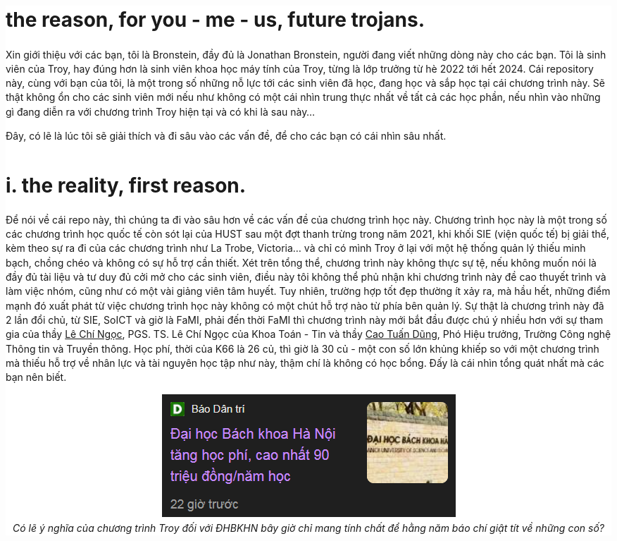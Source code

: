 # the reason, for you - me - us, future trojans.

Xin giới thiệu với các bạn, tôi là Bronstein, đầy đủ là Jonathan Bronstein, người đang viết những dòng này cho các bạn. Tôi là sinh viên của Troy, hay đúng hơn là sinh viên khoa học máy tính của Troy, từng là lớp trưởng từ hè 2022 tới hết 2024. Cái repository này, cùng với bạn của tôi, là một trong số những nỗ lực tới các sinh viên đã học, đang học và sắp học tại cái chương trình này. Sẽ thật không ổn cho các sinh viên mới nếu như không có một cái nhìn trung thực nhất về tất cả các học phần, nếu nhìn vào những gì đang diễn ra với chương trình Troy hiện tại và có khi là sau này…

Đây, có lẽ là lúc tôi sẽ giải thích và đi sâu vào các vấn đề, để cho các bạn có cái nhìn sâu nhất.

# i. the reality, first reason.

Để nói về cái repo này, thì chúng ta đi vào sâu hơn về các vấn đề của chương trình học này. Chương trình học này là một trong số các chương trình học quốc tế còn sót lại của HUST sau một đợt thanh trừng trong năm 2021, khi khối SIE (viện quốc tế) bị giải thể, kèm theo sự ra đi của các chương trình như La Trobe, Victoria… và chỉ có mình Troy ở lại với một hệ thống quản lý thiếu minh bạch, chồng chéo và không có sự hỗ trợ cần thiết. Xét trên tổng thể, chương trình này không thực sự tệ, nếu không muốn nói là đầy đủ tài liệu và tư duy đủ cởi mở cho các sinh viên, điều này tôi không thể phủ nhận khi chương trình này đề cao thuyết trình và làm việc nhóm, cũng như có một vài giảng viên tâm huyết. Tuy nhiên, trường hợp tốt đẹp thường ít xảy ra, mà hầu hết, những điểm mạnh đó xuất phát từ việc chương trình học này không có một chút hỗ trợ nào từ phía bên quản lý. Sự thật là chương trình này đã 2 lần đổi chủ, từ SIE, SoICT và giờ là FaMI, phải đến thời FaMI thì chương trình này mới bắt đầu được chú ý nhiều hơn với sự tham gia của thầy [Lê Chí Ngọc](https://fami.hust.edu.vn/giang-vien/?name=ngoclc), PGS. TS. Lê Chí Ngọc của Khoa Toán - Tin và thầy [Cao Tuấn Dũng](https://soict.hust.edu.vn/pgs-ts-cao-tuan-dung.html), Phó Hiệu trưởng, Trường Công nghệ Thông tin và Truyền thông. Học phí, thời của K66 là 26 củ, thì giờ là 30 củ - một con số lớn khủng khiếp so với một chương trình mà thiếu hỗ trợ về nhân lực và tài nguyên học tập như này, thậm chí là không có học bổng. Đấy là cái nhìn tổng quát nhất mà các bạn nên biết.

<p align="center">
  <img src="the%20reason,%20for%20you%20-%20me%20-%20us,%20future%20trojans%20204d9622fa1980d39d31c68f0bdb5fa0/image6.png" alt="image6.png">
  <br>
  <em>Có lẽ ý nghĩa của chương trình Troy đối với ĐHBKHN bây giờ chỉ mang tính chất để hằng năm báo chí giật tít về những con số?</em>
</p>
